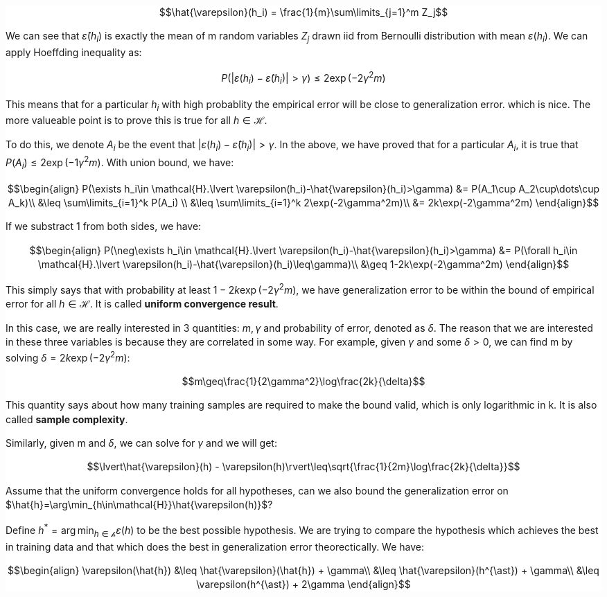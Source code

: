 $$\hat{\varepsilon}(h_i) = \frac{1}{m}\sum\limits_{j=1}^m Z_j$$

We can see that $\hat{\varepsilon}(h_i)$ is exactly the mean of m random variables $Z_j$ drawn iid from Bernoulli distribution with mean $\varepsilon(h_i)$. We can apply Hoeffding inequality as:

$$P(\lvert\varepsilon(h_i)-\hat{\varepsilon}(h_i)\rvert > \gamma)\leq 2\exp(-2\gamma^2m)$$

This means that for a particular $h_i$ with high probablity the empirical error will be close to generalization error. which is nice. The more valueable point is to prove this is true for all $h\in\mathcal{H}$. 

To do this, we denote $A_i$ be the event that $\lvert\varepsilon(h_i) - \hat{\varepsilon}(h_i)\rvert>\gamma$. In the above, we have proved that for a particular $A_i$, it is true that $P(A_i)\leq 2\exp(-1\gamma^2m)$. With union bound, we have:

$$\begin{align}
P(\exists h_i\in \mathcal{H}.\lvert \varepsilon(h_i)-\hat{\varepsilon}(h_i)>\gamma) &= P(A_1\cup A_2\cup\dots\cup A_k)\\
&\leq \sum\limits_{i=1}^k P(A_i) \\
&\leq \sum\limits_{i=1}^k 2\exp(-2\gamma^2m)\\
&= 2k\exp(-2\gamma^2m)
\end{align}$$

If we substract 1 from both sides, we have:

$$\begin{align}
P(\neg\exists h_i\in \mathcal{H}.\lvert \varepsilon(h_i)-\hat{\varepsilon}(h_i)>\gamma) &= P(\forall h_i\in \mathcal{H}.\lvert \varepsilon(h_i)-\hat{\varepsilon}(h_i)\leq\gamma)\\
&\geq 1-2k\exp(-2\gamma^2m)
\end{align}$$

This simply says that with probability at least $1-2k\exp(-2\gamma^2m)$, we have generalization error to be within the bound of empirical error for all $h\in \mathcal{H}$. It is called **uniform convergence result**.  

In this case, we are really interested in 3 quantities: $m,\gamma$ and probability of error, denoted as $\delta$. The reason that we are interested in these three variables is because they are correlated in some way. For example, given $\gamma$ and some $\delta>0$, we can find m by solving $\delta = 2k\exp(-2\gamma^2m)$:

$$m\geq\frac{1}{2\gamma^2}\log\frac{2k}{\delta}$$

This quantity says about how many training samples are required to make the bound valid, which is only logarithmic in k. It is also called **sample complexity**.

Similarly, given m and $\delta$, we can solve for $\gamma$ and we will get:

$$\lvert\hat{\varepsilon}(h) - \varepsilon(h)\rvert\leq\sqrt{\frac{1}{2m}\log\frac{2k}{\delta}}$$

Assume that the uniform convergence holds for all hypotheses, can we also bound the generalization error on $\hat{h}=\arg\min_{h\in\mathcal{H}}\hat{\varepsilon(h)}$?

Define $h^{\ast} = \arg\min_{h\in\mathcal{h}}\varepsilon(h)$ to be the best possible hypothesis. We are trying to compare the hypothesis which achieves the best in training data and that which does the best in generalization error theorectically. We have:

$$\begin{align}
\varepsilon(\hat{h}) &\leq \hat{\varepsilon}(\hat{h}) + \gamma\\
&\leq \hat{\varepsilon}(h^{\ast}) + \gamma\\
&\leq \varepsilon(h^{\ast}) + 2\gamma
\end{align}$$
